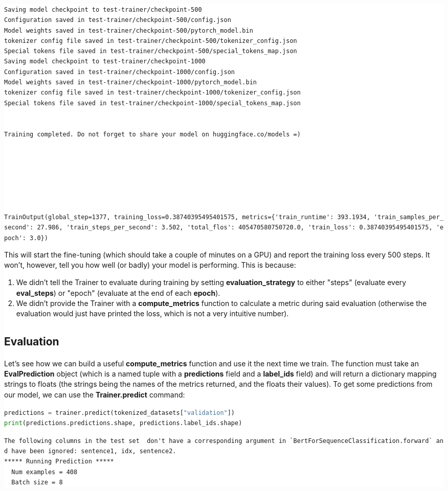  </tbody>
</table><p>


    Saving model checkpoint to test-trainer/checkpoint-500
    Configuration saved in test-trainer/checkpoint-500/config.json
    Model weights saved in test-trainer/checkpoint-500/pytorch_model.bin
    tokenizer config file saved in test-trainer/checkpoint-500/tokenizer_config.json
    Special tokens file saved in test-trainer/checkpoint-500/special_tokens_map.json
    Saving model checkpoint to test-trainer/checkpoint-1000
    Configuration saved in test-trainer/checkpoint-1000/config.json
    Model weights saved in test-trainer/checkpoint-1000/pytorch_model.bin
    tokenizer config file saved in test-trainer/checkpoint-1000/tokenizer_config.json
    Special tokens file saved in test-trainer/checkpoint-1000/special_tokens_map.json
    
    
    Training completed. Do not forget to share your model on huggingface.co/models =)
    
    





    TrainOutput(global_step=1377, training_loss=0.38740395495401575, metrics={'train_runtime': 393.1934, 'train_samples_per_second': 27.986, 'train_steps_per_second': 3.502, 'total_flos': 405470580750720.0, 'train_loss': 0.38740395495401575, 'epoch': 3.0})



This will start the fine-tuning (which should take a couple of minutes on a GPU) and report the training loss every 500 steps. It won’t, however, tell you how well (or badly) your model is performing. This is because:

1. We didn’t tell the Trainer to evaluate during training by setting **evaluation_strategy** to either "steps" (evaluate every **eval_steps**) or "epoch" (evaluate at the end of each **epoch**).
2. We didn’t provide the Trainer with a **compute_metrics** function to calculate a metric during said evaluation (otherwise the evaluation would just have printed the loss, which is not a very intuitive number).

## Evaluation

Let’s see how we can build a useful **compute_metrics** function and use it the next time we train. The function must take an **EvalPrediction** object (which is a named tuple with a **predictions** field and a **label_ids** field) and will return a dictionary mapping strings to floats (the strings being the names of the metrics returned, and the floats their values). To get some predictions from our model, we can use the **Trainer.predict** command:


```python
predictions = trainer.predict(tokenized_datasets["validation"])
print(predictions.predictions.shape, predictions.label_ids.shape)
```

    The following columns in the test set  don't have a corresponding argument in `BertForSequenceClassification.forward` and have been ignored: sentence1, idx, sentence2.
    ***** Running Prediction *****
      Num examples = 408
      Batch size = 8
